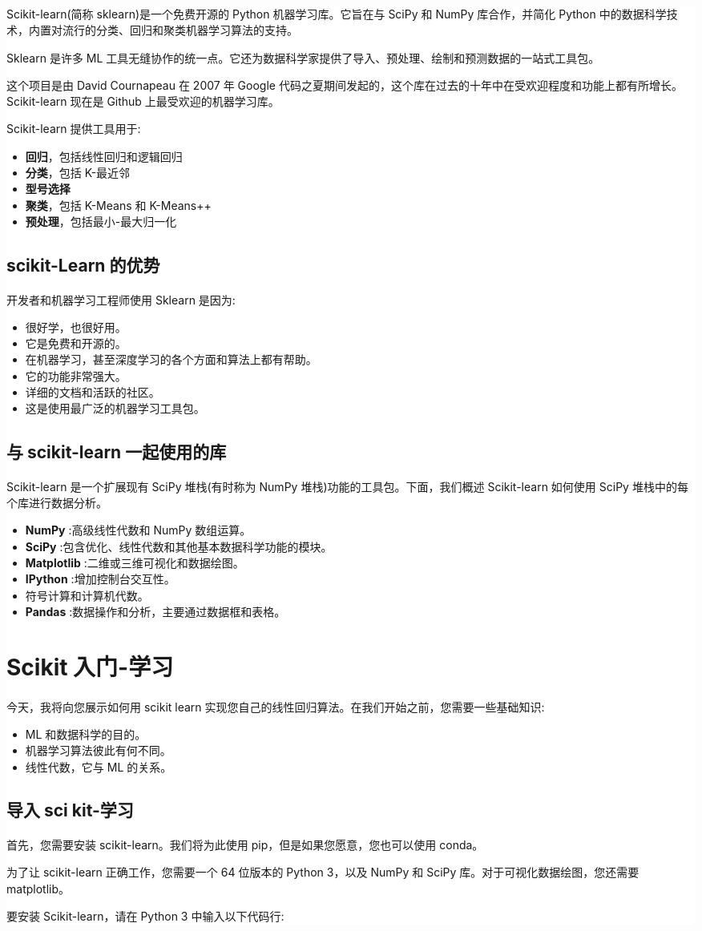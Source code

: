 Scikit-learn(简称 sklearn)是一个免费开源的 Python 机器学习库。它旨在与 SciPy 和 NumPy 库合作，并简化 Python 中的数据科学技术，内置对流行的分类、回归和聚类机器学习算法的支持。

Sklearn 是许多 ML 工具无缝协作的统一点。它还为数据科学家提供了导入、预处理、绘制和预测数据的一站式工具包。

这个项目是由 David Cournapeau 在 2007 年 Google 代码之夏期间发起的，这个库在过去的十年中在受欢迎程度和功能上都有所增长。Scikit-learn 现在是 Github 上最受欢迎的机器学习库。

Scikit-learn 提供工具用于:

*   **回归**，包括线性回归和逻辑回归
*   **分类**，包括 K-最近邻
*   **型号选择**
*   **聚类**，包括 K-Means 和 K-Means++
*   **预处理**，包括最小-最大归一化

## scikit-Learn 的优势

开发者和机器学习工程师使用 Sklearn 是因为:

*   很好学，也很好用。
*   它是免费和开源的。
*   在机器学习，甚至深度学习的各个方面和算法上都有帮助。
*   它的功能非常强大。
*   详细的文档和活跃的社区。
*   这是使用最广泛的机器学习工具包。

## 与 scikit-learn 一起使用的库

Scikit-learn 是一个扩展现有 SciPy 堆栈(有时称为 NumPy 堆栈)功能的工具包。下面，我们概述 Scikit-learn 如何使用 SciPy 堆栈中的每个库进行数据分析。

*   **NumPy** :高级线性代数和 NumPy 数组运算。
*   **SciPy** :包含优化、线性代数和其他基本数据科学功能的模块。
*   **Matplotlib** :二维或三维可视化和数据绘图。
*   **IPython** :增加控制台交互性。
*   符号计算和计算机代数。
*   **Pandas** :数据操作和分析，主要通过数据框和表格。

# Scikit 入门-学习

今天，我将向您展示如何用 scikit learn 实现您自己的线性回归算法。在我们开始之前，您需要一些基础知识:

*   ML 和数据科学的目的。
*   机器学习算法彼此有何不同。
*   线性代数，它与 ML 的关系。

## 导入 sci kit-学习

首先，您需要安装 scikit-learn。我们将为此使用 pip，但是如果您愿意，您也可以使用 conda。

为了让 scikit-learn 正确工作，您需要一个 64 位版本的 Python 3，以及 NumPy 和 SciPy 库。对于可视化数据绘图，您还需要 matplotlib。

要安装 Scikit-learn，请在 Python 3 中输入以下代码行:
